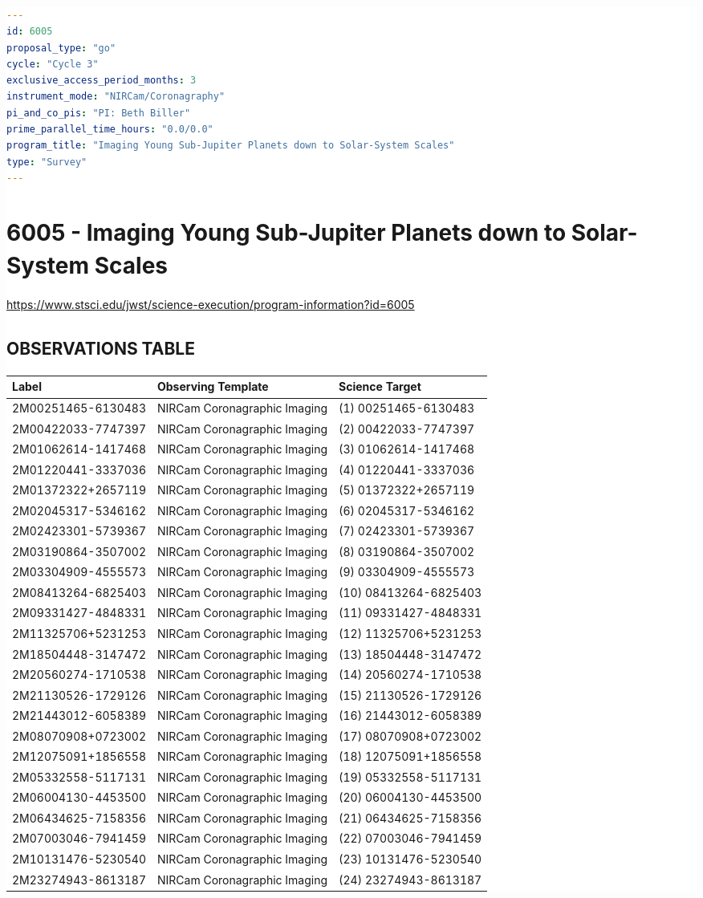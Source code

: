 ```yaml
---
id: 6005
proposal_type: "go"
cycle: "Cycle 3"
exclusive_access_period_months: 3
instrument_mode: "NIRCam/Coronagraphy"
pi_and_co_pis: "PI: Beth Biller"
prime_parallel_time_hours: "0.0/0.0"
program_title: "Imaging Young Sub-Jupiter Planets down to Solar-System Scales"
type: "Survey"
---
```

# 6005 - Imaging Young Sub-Jupiter Planets down to Solar-System Scales
https://www.stsci.edu/jwst/science-execution/program-information?id=6005
## OBSERVATIONS TABLE
| Label             | Observing Template           | Science Target           |
| :---------------- | :--------------------------- | :----------------------- |
| 2M00251465-6130483 | NIRCam Coronagraphic Imaging | (1) 00251465-6130483     |
| 2M00422033-7747397 | NIRCam Coronagraphic Imaging | (2) 00422033-7747397     |
| 2M01062614-1417468 | NIRCam Coronagraphic Imaging | (3) 01062614-1417468     |
| 2M01220441-3337036 | NIRCam Coronagraphic Imaging | (4) 01220441-3337036     |
| 2M01372322+2657119 | NIRCam Coronagraphic Imaging | (5) 01372322+2657119     |
| 2M02045317-5346162 | NIRCam Coronagraphic Imaging | (6) 02045317-5346162     |
| 2M02423301-5739367 | NIRCam Coronagraphic Imaging | (7) 02423301-5739367     |
| 2M03190864-3507002 | NIRCam Coronagraphic Imaging | (8) 03190864-3507002     |
| 2M03304909-4555573 | NIRCam Coronagraphic Imaging | (9) 03304909-4555573     |
| 2M08413264-6825403 | NIRCam Coronagraphic Imaging | (10) 08413264-6825403    |
| 2M09331427-4848331 | NIRCam Coronagraphic Imaging | (11) 09331427-4848331    |
| 2M11325706+5231253 | NIRCam Coronagraphic Imaging | (12) 11325706+5231253    |
| 2M18504448-3147472 | NIRCam Coronagraphic Imaging | (13) 18504448-3147472    |
| 2M20560274-1710538 | NIRCam Coronagraphic Imaging | (14) 20560274-1710538    |
| 2M21130526-1729126 | NIRCam Coronagraphic Imaging | (15) 21130526-1729126    |
| 2M21443012-6058389 | NIRCam Coronagraphic Imaging | (16) 21443012-6058389    |
| 2M08070908+0723002 | NIRCam Coronagraphic Imaging | (17) 08070908+0723002    |
| 2M12075091+1856558 | NIRCam Coronagraphic Imaging | (18) 12075091+1856558    |
| 2M05332558-5117131 | NIRCam Coronagraphic Imaging | (19) 05332558-5117131    |
| 2M06004130-4453500 | NIRCam Coronagraphic Imaging | (20) 06004130-4453500    |
| 2M06434625-7158356 | NIRCam Coronagraphic Imaging | (21) 06434625-7158356    |
| 2M07003046-7941459 | NIRCam Coronagraphic Imaging | (22) 07003046-7941459    |
| 2M10131476-5230540 | NIRCam Coronagraphic Imaging | (23) 10131476-5230540    |
| 2M23274943-8613187 | NIRCam Coronagraphic Imaging | (24) 23274943-8613187    |